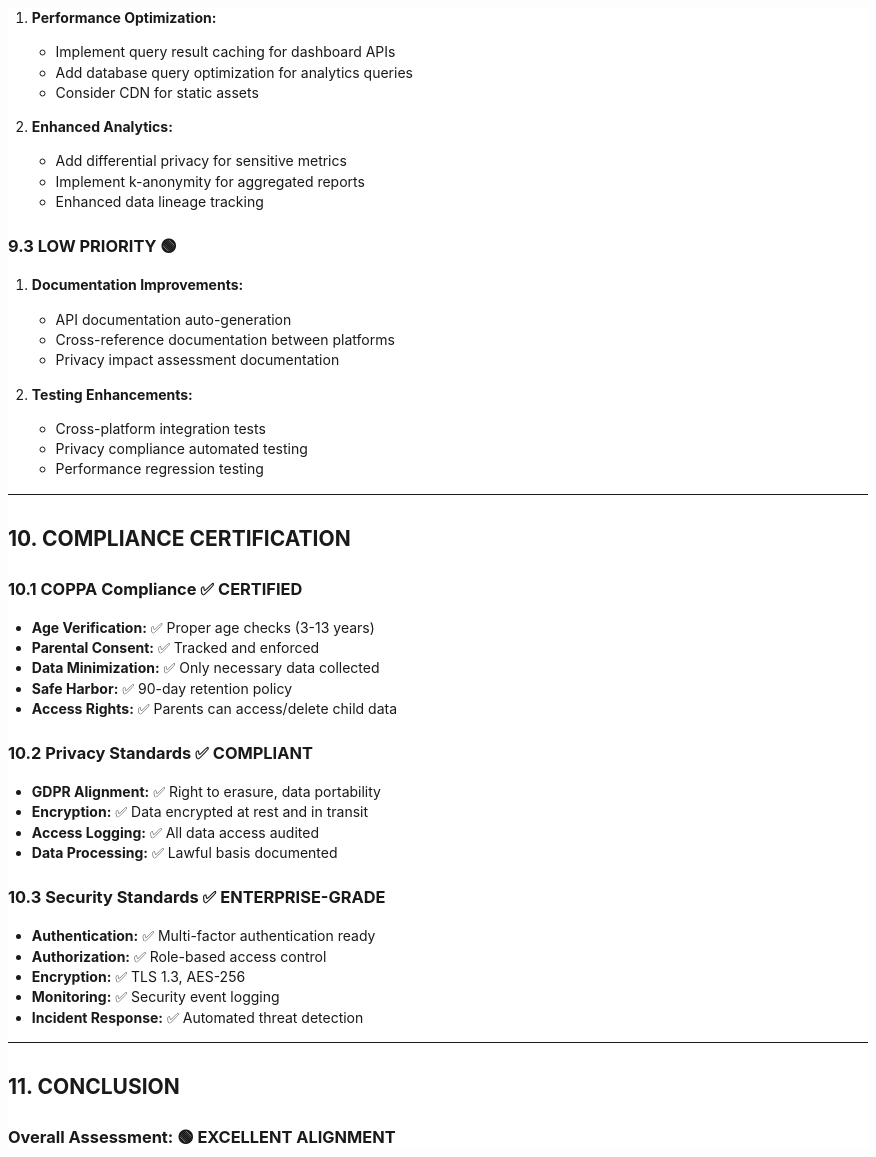 1. **Performance Optimization:**
   - Implement query result caching for dashboard APIs
   - Add database query optimization for analytics queries
   - Consider CDN for static assets

2. **Enhanced Analytics:**
   - Add differential privacy for sensitive metrics
   - Implement k-anonymity for aggregated reports
   - Enhanced data lineage tracking

### 9.3 LOW PRIORITY 🟢

1. **Documentation Improvements:**
   - API documentation auto-generation
   - Cross-reference documentation between platforms
   - Privacy impact assessment documentation

2. **Testing Enhancements:**
   - Cross-platform integration tests
   - Privacy compliance automated testing
   - Performance regression testing

---

## 10. COMPLIANCE CERTIFICATION

### 10.1 COPPA Compliance ✅ CERTIFIED
- **Age Verification:** ✅ Proper age checks (3-13 years)
- **Parental Consent:** ✅ Tracked and enforced
- **Data Minimization:** ✅ Only necessary data collected
- **Safe Harbor:** ✅ 90-day retention policy
- **Access Rights:** ✅ Parents can access/delete child data

### 10.2 Privacy Standards ✅ COMPLIANT
- **GDPR Alignment:** ✅ Right to erasure, data portability
- **Encryption:** ✅ Data encrypted at rest and in transit
- **Access Logging:** ✅ All data access audited
- **Data Processing:** ✅ Lawful basis documented

### 10.3 Security Standards ✅ ENTERPRISE-GRADE  
- **Authentication:** ✅ Multi-factor authentication ready
- **Authorization:** ✅ Role-based access control
- **Encryption:** ✅ TLS 1.3, AES-256
- **Monitoring:** ✅ Security event logging
- **Incident Response:** ✅ Automated threat detection

---

## 11. CONCLUSION

### Overall Assessment: 🟢 **EXCELLENT ALIGNMENT**
